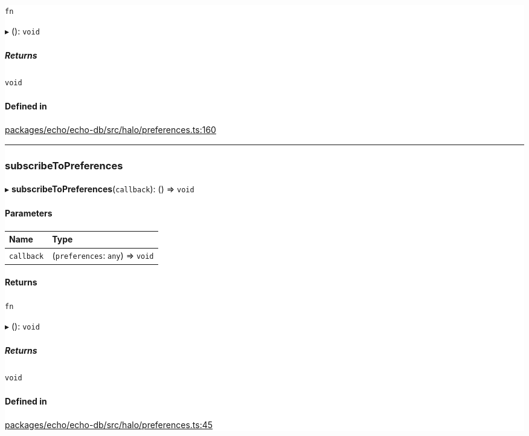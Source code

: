 `fn`

▸ (): `void`

##### Returns

`void`

#### Defined in

[packages/echo/echo-db/src/halo/preferences.ts:160](https://github.com/dxos/protocols/blob/6f4c34af3/packages/echo/echo-db/src/halo/preferences.ts#L160)

___

### subscribeToPreferences

▸ **subscribeToPreferences**(`callback`): () => `void`

#### Parameters

| Name | Type |
| :------ | :------ |
| `callback` | (`preferences`: `any`) => `void` |

#### Returns

`fn`

▸ (): `void`

##### Returns

`void`

#### Defined in

[packages/echo/echo-db/src/halo/preferences.ts:45](https://github.com/dxos/protocols/blob/6f4c34af3/packages/echo/echo-db/src/halo/preferences.ts#L45)
